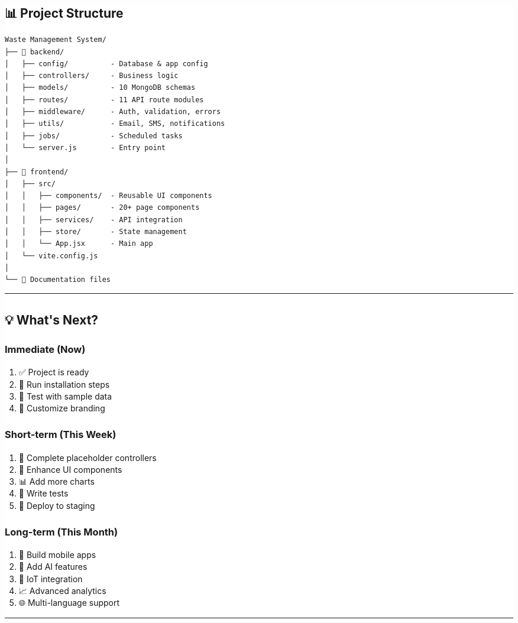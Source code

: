 
## 📊 Project Structure

```
Waste Management System/
├── 📂 backend/
│   ├── config/          - Database & app config
│   ├── controllers/     - Business logic
│   ├── models/          - 10 MongoDB schemas
│   ├── routes/          - 11 API route modules
│   ├── middleware/      - Auth, validation, errors
│   ├── utils/           - Email, SMS, notifications
│   ├── jobs/            - Scheduled tasks
│   └── server.js        - Entry point
│
├── 📂 frontend/
│   ├── src/
│   │   ├── components/  - Reusable UI components
│   │   ├── pages/       - 20+ page components
│   │   ├── services/    - API integration
│   │   ├── store/       - State management
│   │   └── App.jsx      - Main app
│   └── vite.config.js
│
└── 📄 Documentation files
```

---

## 💡 What's Next?

### Immediate (Now)
1. ✅ Project is ready
2. 🔧 Run installation steps
3. 🧪 Test with sample data
4. 🎨 Customize branding

### Short-term (This Week)
1. 📝 Complete placeholder controllers
2. 🎨 Enhance UI components
3. 📊 Add more charts
4. 🧪 Write tests
5. 🚀 Deploy to staging

### Long-term (This Month)
1. 📱 Build mobile apps
2. 🤖 Add AI features
3. 🔌 IoT integration
4. 📈 Advanced analytics
5. 🌐 Multi-language support

---